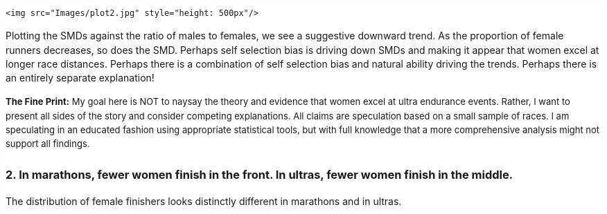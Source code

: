     <img src="Images/plot2.jpg" style="height: 500px"/>
</p>

Plotting the SMDs against the ratio of males to females, we see a suggestive downward trend. As the proportion of female runners decreases, so does the SMD. Perhaps self selection bias is driving down SMDs and making it appear that women excel at longer race distances. Perhaps there is a combination of self selection bias and natural ability driving the trends. Perhaps there is an entirely separate explanation!

<font size="-1.5">
    <b>The Fine Print:</b>
My goal here is NOT to naysay the theory and evidence that women excel at ultra endurance events. Rather, I want to present all sides of the story and consider competing explanations. All claims are speculation based on a small sample of races. I am speculating in an educated fashion using appropriate statistical tools, but with full knowledge that a more comprehensive analysis might not support all findings.
</font>

### 2. In marathons, fewer women finish in the front. In ultras, fewer women finish in the middle.
The distribution of female finishers looks distinctly different in marathons and in ultras.
<p style="text-align: center">